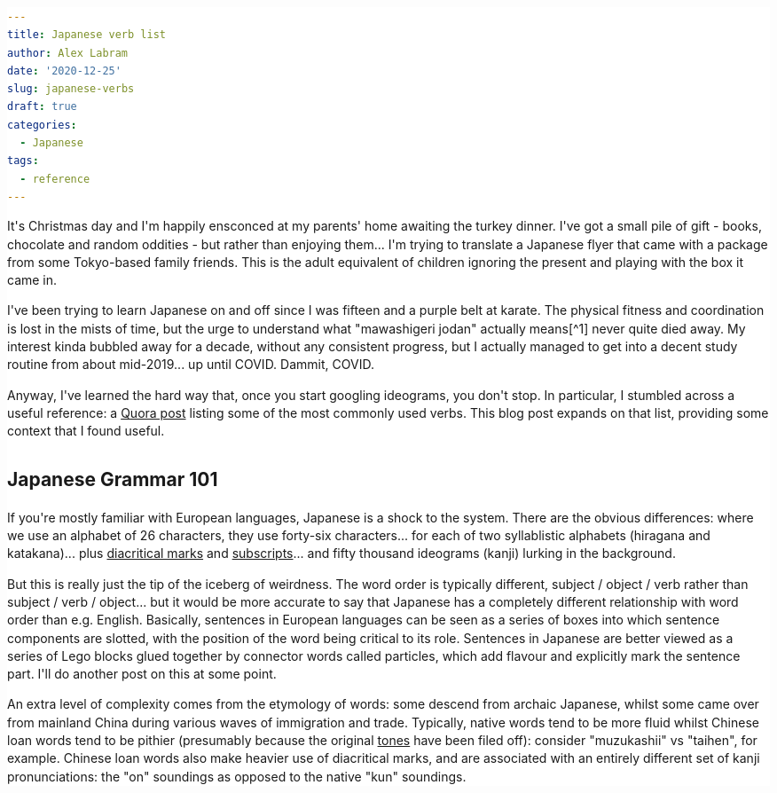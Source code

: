 ```yaml
---
title: Japanese verb list
author: Alex Labram
date: '2020-12-25'
slug: japanese-verbs
draft: true
categories:
  - Japanese
tags:
  - reference
---
```


It's Christmas day and I'm happily ensconced at my parents' home awaiting the turkey dinner.  I've got a small pile of gift - books, chocolate and random oddities - but rather than enjoying them... I'm trying to translate a Japanese flyer that came with a package from some Tokyo-based family friends.  This is the adult equivalent of children ignoring the present and playing with the box it came in.

I've been trying to learn Japanese on and off since I was fifteen and a purple belt at karate.  The physical fitness and coordination is lost in the mists of time, but the urge to understand what "mawashigeri jodan" actually means[^1] never quite died away.  My interest kinda bubbled away for a decade, without any consistent progress, but I actually managed to get into a decent study routine from about mid-2019... up until COVID.  Dammit, COVID.

Anyway, I've learned the hard way that, once you start googling ideograms, you don't stop.  In particular, I stumbled across a useful reference: a [Quora post](https://www.quora.com/What-are-the-most-common-Japanese-verbs/answer/Marcus-Ford) listing some of the most commonly used verbs.  This blog post expands on that list, providing some context that I found useful.

## Japanese Grammar 101

If you're mostly familiar with European languages, Japanese is a shock to the system.  There are the obvious differences: where we use an alphabet of 26 characters, they use forty-six characters... for each of two syllablistic alphabets (hiragana and katakana)... plus [diacritical marks](https://en.wikipedia.org/wiki/Dakuten_and_handakuten) and [subscripts](https://bondlingo.tv/blog/why-is-the-hiragana-tiny-how-to-use-%E3%82%83-%E3%82%85-%E3%82%87-and-%E3%81%A3/)... and fifty thousand ideograms (kanji) lurking in the background.

But this is really just the tip of the iceberg of weirdness.  The word order is typically different, subject / object / verb rather than subject / verb / object... but it would be more accurate to say that Japanese has a completely different relationship with word order than e.g. English.  Basically, sentences in European languages can be seen as a series of boxes into which sentence components are slotted, with the position of the word being critical to its role.  Sentences in Japanese are better viewed as a series of Lego blocks glued together by connector words called particles, which add flavour and explicitly mark the sentence part.  I'll do another post on this at some point.

An extra level of complexity comes from the etymology of words: some descend from archaic Japanese, whilst some came over from mainland China during various waves of immigration and trade.  Typically, native words tend to be more fluid whilst Chinese loan words tend to be pithier (presumably because the original [tones](https://en.wikipedia.org/wiki/Standard_Chinese_phonology#Tones) have been filed off): consider "muzukashii" vs "taihen", for example.  Chinese loan words also make heavier use of diacritical marks, and are associated with an entirely different set of kanji pronunciations: the "on" soundings as opposed to the native "kun" soundings.
